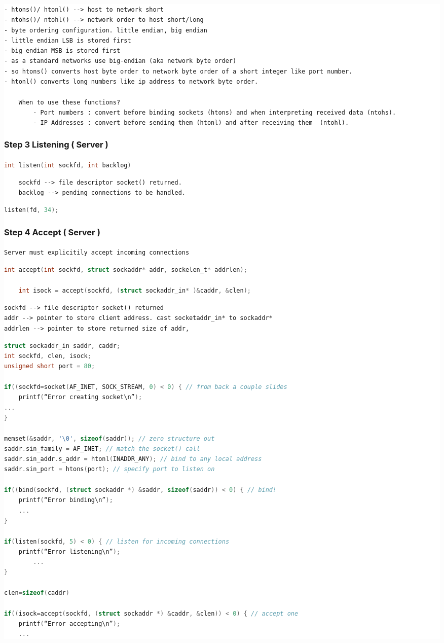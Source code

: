 	- htons()/ htonl() --> host to network short
	- ntohs()/ ntohl() --> network order to host short/long
	- byte ordering configuration. little endian, big endian
	- little endian LSB is stored first
	- big endian MSB is stored first
	- as a standard networks use big-endian (aka network byte order)
	- so htons() converts host byte order to network byte order of a short integer like port number.
	- htonl() converts long numbers like ip address to network byte order.
	
		When to use these functions?
			- Port numbers : convert before binding sockets (htons) and when interpreting received data (ntohs).
			- IP Addresses : convert before sending them (htonl) and after receiving them  (ntohl).


### Step 3 Listening ( Server )
```C
int listen(int sockfd, int backlog)
```
		sockfd --> file descriptor socket() returned.
		backlog --> pending connections to be handled.
```C
listen(fd, 34);
```
### Step 4 Accept ( Server )
	Server must explicitily accept incoming connections
```C
int accept(int sockfd, struct sockaddr* addr, sockelen_t* addrlen);

	int isock = accept(sockfd, (struct sockaddr_in* )&caddr, &clen);
```

	sockfd --> file descriptor socket() returned
	addr --> pointer to store client address. cast socketaddr_in* to sockaddr*
	addrlen --> pointer to store returned size of addr, 

```C "SERVER CODE"
struct sockaddr_in saddr, caddr;
int sockfd, clen, isock;
unsigned short port = 80;

if((sockfd=socket(AF_INET, SOCK_STREAM, 0) < 0) { // from back a couple slides
	printf(“Error creating socket\n”);
...
}
   
memset(&saddr, '\0', sizeof(saddr)); // zero structure out
saddr.sin_family = AF_INET; // match the socket() call
saddr.sin_addr.s_addr = htonl(INADDR_ANY); // bind to any local address
saddr.sin_port = htons(port); // specify port to listen on

if((bind(sockfd, (struct sockaddr *) &saddr, sizeof(saddr)) < 0) { // bind!
	printf(“Error binding\n”);
	...
}
	  
if(listen(sockfd, 5) < 0) { // listen for incoming connections
	printf(“Error listening\n”);
		...
}
	  
clen=sizeof(caddr)
	  
if((isock=accept(sockfd, (struct sockaddr *) &caddr, &clen)) < 0) { // accept one
	printf(“Error accepting\n”);
	...
```